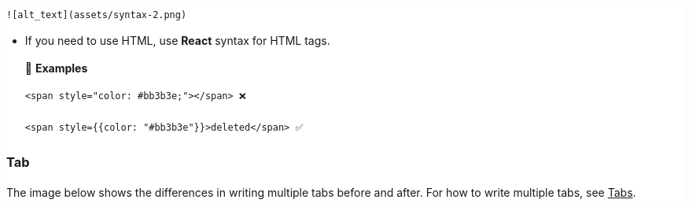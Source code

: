     ![alt_text](assets/syntax-2.png)

* If you need to use HTML, use **React** syntax for HTML tags.

    🙌 **Examples**

    ```
    <span style="color: #bb3b3e;"></span> ❌

    <span style={{color: "#bb3b3e"}}>deleted</span> ✅
    ```

### Tab

The image below shows the differences in writing multiple tabs before and after. For how to write multiple tabs, see [Tabs](https://docusaurus.io/docs/next/markdown-features/tabs).
